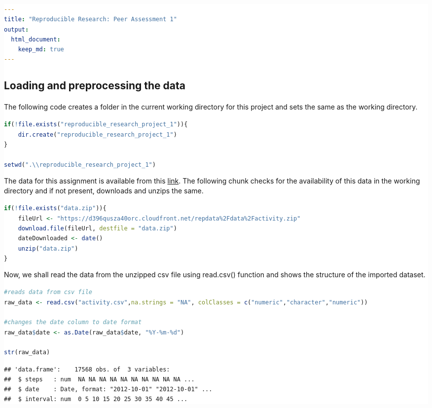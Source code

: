 ```yaml
---
title: "Reproducible Research: Peer Assessment 1"
output: 
  html_document:
    keep_md: true
---
```



## Loading and preprocessing the data

The following code creates a folder in the current working directory for this project and sets the same as the working directory.


```r
if(!file.exists("reproducible_research_project_1")){
	dir.create("reproducible_research_project_1")
}

setwd(".\\reproducible_research_project_1")
```

The data for this assignment is available from this [link](https://d396qusza40orc.cloudfront.net/repdata%2Fdata%2Factivity.zip). The following chunk checks for the availability of this data in the working directory and if not present, downloads and unzips the same.


```r
if(!file.exists("data.zip")){
	fileUrl <- "https://d396qusza40orc.cloudfront.net/repdata%2Fdata%2Factivity.zip"
	download.file(fileUrl, destfile = "data.zip")
	dateDownloaded <- date()
	unzip("data.zip")
}
```

Now, we shall read the data from the unzipped csv file using read.csv() function and shows the structure of the imported dataset.


```r
#reads data from csv file
raw_data <- read.csv("activity.csv",na.strings = "NA", colClasses = c("numeric","character","numeric"))

#changes the date column to date format
raw_data$date <- as.Date(raw_data$date, "%Y-%m-%d")

str(raw_data)
```

```
## 'data.frame':	17568 obs. of  3 variables:
##  $ steps   : num  NA NA NA NA NA NA NA NA NA NA ...
##  $ date    : Date, format: "2012-10-01" "2012-10-01" ...
##  $ interval: num  0 5 10 15 20 25 30 35 40 45 ...
```
